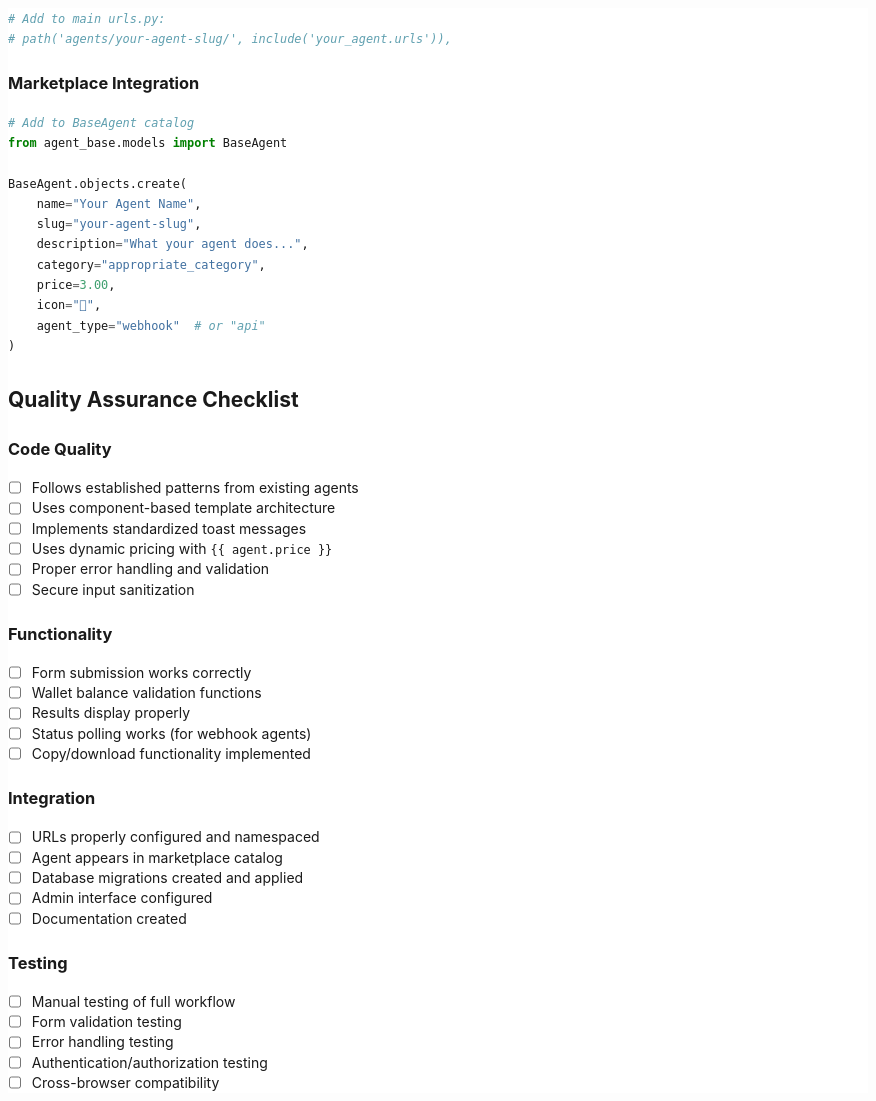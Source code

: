 ```python
# Add to main urls.py:
# path('agents/your-agent-slug/', include('your_agent.urls')),
```

### Marketplace Integration
```python
# Add to BaseAgent catalog
from agent_base.models import BaseAgent

BaseAgent.objects.create(
    name="Your Agent Name",
    slug="your-agent-slug",
    description="What your agent does...",
    category="appropriate_category",
    price=3.00,
    icon="🎯",
    agent_type="webhook"  # or "api"
)
```

## Quality Assurance Checklist

### Code Quality
- [ ] Follows established patterns from existing agents
- [ ] Uses component-based template architecture
- [ ] Implements standardized toast messages
- [ ] Uses dynamic pricing with `{{ agent.price }}`
- [ ] Proper error handling and validation
- [ ] Secure input sanitization

### Functionality
- [ ] Form submission works correctly
- [ ] Wallet balance validation functions
- [ ] Results display properly
- [ ] Status polling works (for webhook agents)
- [ ] Copy/download functionality implemented

### Integration
- [ ] URLs properly configured and namespaced
- [ ] Agent appears in marketplace catalog
- [ ] Database migrations created and applied
- [ ] Admin interface configured
- [ ] Documentation created

### Testing
- [ ] Manual testing of full workflow
- [ ] Form validation testing
- [ ] Error handling testing
- [ ] Authentication/authorization testing
- [ ] Cross-browser compatibility
